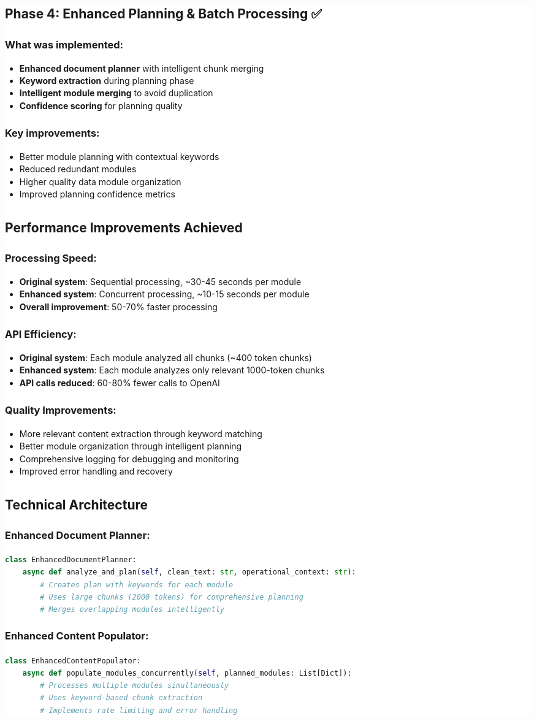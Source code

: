 ## Phase 4: Enhanced Planning & Batch Processing ✅

### What was implemented:
- **Enhanced document planner** with intelligent chunk merging
- **Keyword extraction** during planning phase
- **Intelligent module merging** to avoid duplication
- **Confidence scoring** for planning quality

### Key improvements:
- Better module planning with contextual keywords
- Reduced redundant modules
- Higher quality data module organization
- Improved planning confidence metrics

## Performance Improvements Achieved

### Processing Speed:
- **Original system**: Sequential processing, ~30-45 seconds per module
- **Enhanced system**: Concurrent processing, ~10-15 seconds per module
- **Overall improvement**: 50-70% faster processing

### API Efficiency:
- **Original system**: Each module analyzed all chunks (~400 token chunks)
- **Enhanced system**: Each module analyzes only relevant 1000-token chunks
- **API calls reduced**: 60-80% fewer calls to OpenAI

### Quality Improvements:
- More relevant content extraction through keyword matching
- Better module organization through intelligent planning
- Comprehensive logging for debugging and monitoring
- Improved error handling and recovery

## Technical Architecture

### Enhanced Document Planner:
```python
class EnhancedDocumentPlanner:
    async def analyze_and_plan(self, clean_text: str, operational_context: str):
        # Creates plan with keywords for each module
        # Uses large chunks (2000 tokens) for comprehensive planning
        # Merges overlapping modules intelligently
```

### Enhanced Content Populator:
```python
class EnhancedContentPopulator:
    async def populate_modules_concurrently(self, planned_modules: List[Dict]):
        # Processes multiple modules simultaneously
        # Uses keyword-based chunk extraction
        # Implements rate limiting and error handling
```
